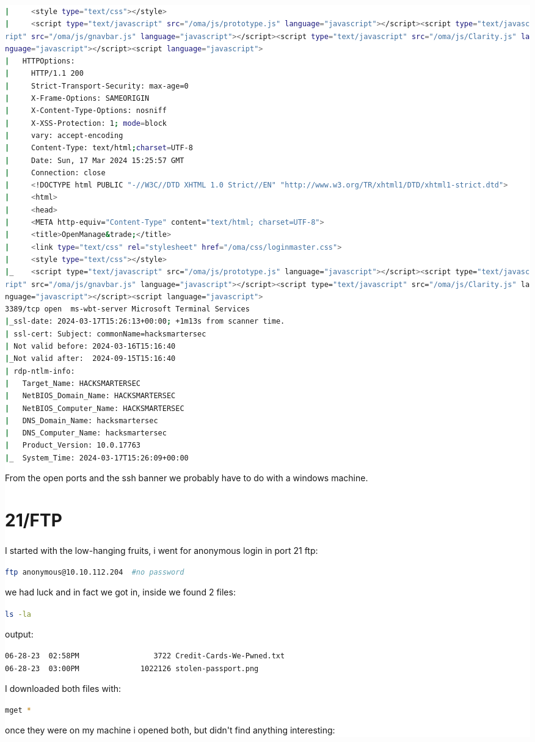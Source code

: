 ```bash
|     <style type="text/css"></style>
|     <script type="text/javascript" src="/oma/js/prototype.js" language="javascript"></script><script type="text/javascript" src="/oma/js/gnavbar.js" language="javascript"></script><script type="text/javascript" src="/oma/js/Clarity.js" language="javascript"></script><script language="javascript">
|   HTTPOptions: 
|     HTTP/1.1 200 
|     Strict-Transport-Security: max-age=0
|     X-Frame-Options: SAMEORIGIN
|     X-Content-Type-Options: nosniff
|     X-XSS-Protection: 1; mode=block
|     vary: accept-encoding
|     Content-Type: text/html;charset=UTF-8
|     Date: Sun, 17 Mar 2024 15:25:57 GMT
|     Connection: close
|     <!DOCTYPE html PUBLIC "-//W3C//DTD XHTML 1.0 Strict//EN" "http://www.w3.org/TR/xhtml1/DTD/xhtml1-strict.dtd">
|     <html>
|     <head>
|     <META http-equiv="Content-Type" content="text/html; charset=UTF-8">
|     <title>OpenManage&trade;</title>
|     <link type="text/css" rel="stylesheet" href="/oma/css/loginmaster.css">
|     <style type="text/css"></style>
|_    <script type="text/javascript" src="/oma/js/prototype.js" language="javascript"></script><script type="text/javascript" src="/oma/js/gnavbar.js" language="javascript"></script><script type="text/javascript" src="/oma/js/Clarity.js" language="javascript"></script><script language="javascript">
3389/tcp open  ms-wbt-server Microsoft Terminal Services
|_ssl-date: 2024-03-17T15:26:13+00:00; +1m13s from scanner time.
| ssl-cert: Subject: commonName=hacksmartersec
| Not valid before: 2024-03-16T15:16:40
|_Not valid after:  2024-09-15T15:16:40
| rdp-ntlm-info: 
|   Target_Name: HACKSMARTERSEC
|   NetBIOS_Domain_Name: HACKSMARTERSEC
|   NetBIOS_Computer_Name: HACKSMARTERSEC
|   DNS_Domain_Name: hacksmartersec
|   DNS_Computer_Name: hacksmartersec
|   Product_Version: 10.0.17763
|_  System_Time: 2024-03-17T15:26:09+00:00
```
From the open ports and the ssh banner we probably have to do with a windows machine.

# 21/FTP

I started with the low-hanging fruits, i went for anonymous login in port 21 ftp:
```bash
ftp anonymous@10.10.112.204  #no password
```
we had luck and in fact we got in, inside we found 2 files:
```bash
ls -la
```
output:
```bash
06-28-23  02:58PM                 3722 Credit-Cards-We-Pwned.txt
06-28-23  03:00PM              1022126 stolen-passport.png
```
I downloaded both files with:
```bash
mget *
```
once they were on my machine i opened both, but didn't find anything interesting:
	